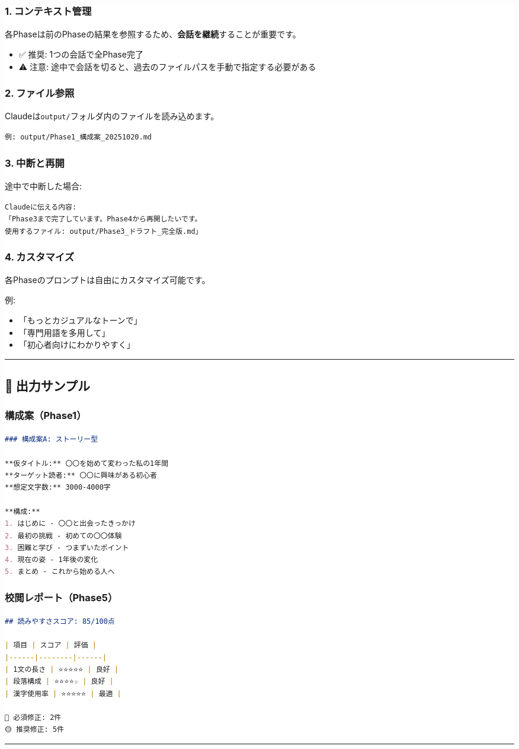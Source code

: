 ### 1. コンテキスト管理
各Phaseは前のPhaseの結果を参照するため、**会話を継続**することが重要です。

- ✅ 推奨: 1つの会話で全Phase完了
- ⚠️ 注意: 途中で会話を切ると、過去のファイルパスを手動で指定する必要がある

### 2. ファイル参照
Claudeは`output/`フォルダ内のファイルを読み込めます。

```
例: output/Phase1_構成案_20251020.md
```

### 3. 中断と再開
途中で中断した場合:

```
Claudeに伝える内容:
「Phase3まで完了しています。Phase4から再開したいです。
使用するファイル: output/Phase3_ドラフト_完全版.md」
```

### 4. カスタマイズ
各Phaseのプロンプトは自由にカスタマイズ可能です。

例:
- 「もっとカジュアルなトーンで」
- 「専門用語を多用して」
- 「初心者向けにわかりやすく」

---

## 🎨 出力サンプル

### 構成案（Phase1）
```markdown
### 構成案A: ストーリー型

**仮タイトル:** 〇〇を始めて変わった私の1年間
**ターゲット読者:** 〇〇に興味がある初心者
**想定文字数:** 3000-4000字

**構成:**
1. はじめに - 〇〇と出会ったきっかけ
2. 最初の挑戦 - 初めての〇〇体験
3. 困難と学び - つまずいたポイント
4. 現在の姿 - 1年後の変化
5. まとめ - これから始める人へ
```

### 校閲レポート（Phase5）
```markdown
## 読みやすさスコア: 85/100点

| 項目 | スコア | 評価 |
|------|--------|------|
| 1文の長さ | ⭐⭐⭐⭐⭐ | 良好 |
| 段落構成 | ⭐⭐⭐⭐☆ | 良好 |
| 漢字使用率 | ⭐⭐⭐⭐⭐ | 最適 |

🔴 必須修正: 2件
🟡 推奨修正: 5件
```

---